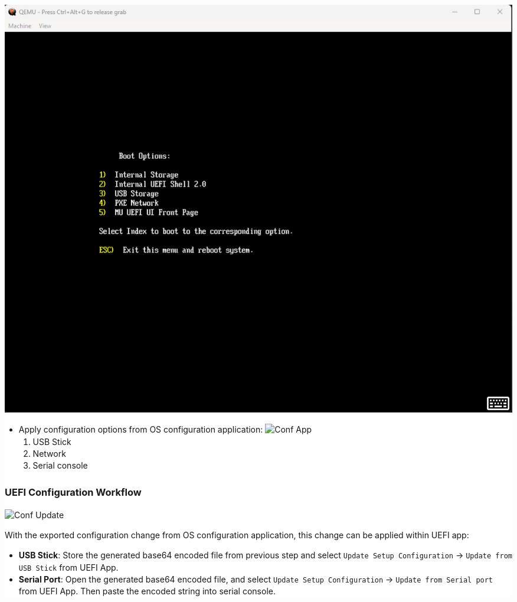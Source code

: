  ![Conf App](Images/app_view_boot.png)
- Apply configuration options from OS configuration application:
  ![Conf App](Images/conf_update_view.png)
  1. USB Stick
  1. Network
  1. Serial console

### UEFI Configuration Workflow

![Conf Update](Images/app_work_flow.png)

With the exported configuration change from OS configuration application, this change can be applied within UEFI app:

- **USB Stick**: Store the generated base64 encoded file from previous step and select `Update Setup Configuration` ->
`Update from USB Stick` from UEFI App.
- **Serial Port**: Open the generated base64 encoded file, and select `Update Setup Configuration` -> `Update from Serial
port` from UEFI App. Then paste the encoded string into serial console.
